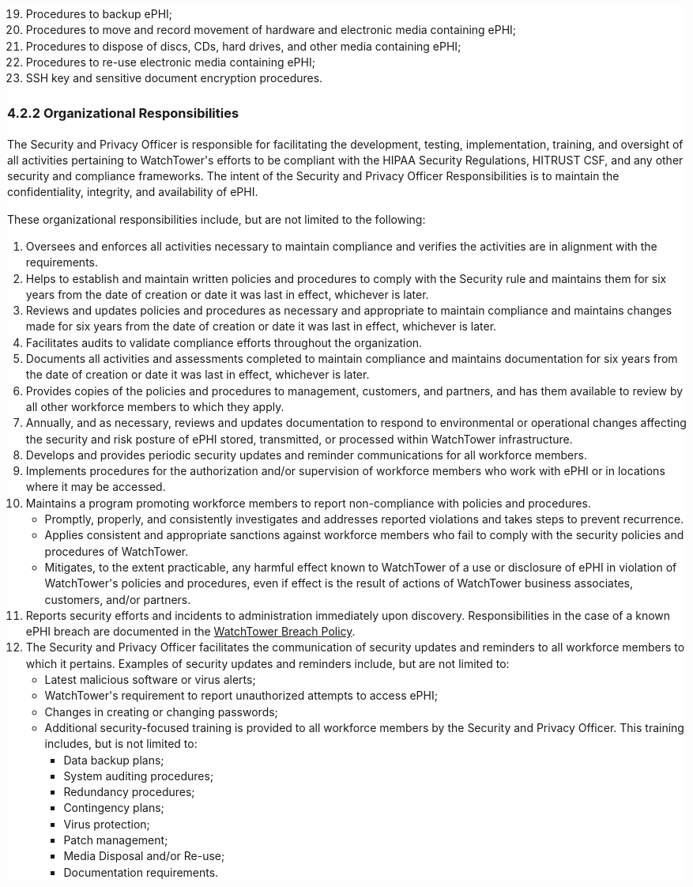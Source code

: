    19. Procedures to backup ePHI;
   20. Procedures to move and record movement of hardware and electronic media containing ePHI;
   21. Procedures to dispose of discs, CDs, hard drives, and other media containing ePHI;
   22. Procedures to re-use electronic media containing ePHI;
   23. SSH key and sensitive document encryption procedures.


### 4.2.2 Organizational Responsibilities

The Security and Privacy Officer is responsible for facilitating the development, testing, implementation, training, and oversight of all activities pertaining to WatchTower's efforts to be compliant with the HIPAA Security Regulations, HITRUST CSF, and any other security and compliance frameworks. The intent of the Security and Privacy Officer Responsibilities is to maintain the confidentiality, integrity, and availability of ePHI.

These organizational responsibilities include, but are not limited to the following:

1. Oversees and enforces all activities necessary to maintain compliance and verifies the activities are in alignment with the requirements.
2. Helps to establish and maintain written policies and procedures to comply with the Security rule and maintains them for six years from the date of creation or date it was last in effect, whichever is later.
3. Reviews and updates policies and procedures as necessary and appropriate to maintain compliance and maintains changes made for six years from the date of creation or date it was last in effect, whichever is later.
4. Facilitates audits to validate compliance efforts throughout the organization.
5. Documents all activities and assessments completed to maintain compliance and maintains documentation for six years from the date of creation or date it was last in effect, whichever is later.
6. Provides copies of the policies and procedures to management, customers, and partners, and has them available to review by all other workforce members to which they apply.
7. Annually, and as necessary, reviews and updates documentation to respond to environmental or operational changes affecting the security and risk posture of ePHI stored, transmitted, or processed within WatchTower infrastructure.
8. Develops and provides periodic security updates and reminder communications for all workforce members.
9. Implements procedures for the authorization and/or supervision of workforce members who work with ePHI or in locations where it may be accessed.
10. Maintains a program promoting workforce members to report non-compliance with policies and procedures.
    * Promptly, properly, and consistently investigates and addresses reported violations and takes steps to prevent recurrence.
    * Applies consistent and appropriate sanctions against workforce members who fail to comply with the security policies and procedures of WatchTower.
    * Mitigates, to the extent practicable, any harmful effect known to WatchTower of a use or disclosure of ePHI in violation of WatchTower's policies and procedures, even if effect is the result of actions of WatchTower business associates, customers, and/or partners.
11. Reports security efforts and incidents to administration immediately upon discovery. Responsibilities in the case of a known ePHI breach are documented in the [WatchTower Breach Policy](#12.-breach-policy).
12. The Security and Privacy Officer facilitates the communication of security updates and reminders to all workforce members to which it pertains. Examples of security updates and reminders include, but are not limited to:
    * Latest malicious software or virus alerts;
    * WatchTower's requirement to report unauthorized attempts to access ePHI;
    * Changes in creating or changing passwords;
    * Additional security-focused training is provided to all workforce members by the Security and Privacy Officer. This training includes, but is not limited to:
      * Data backup plans;
      * System auditing procedures;
      * Redundancy procedures;
      * Contingency plans;
      * Virus protection;
      * Patch management;
      * Media Disposal and/or Re-use;
      * Documentation requirements.
